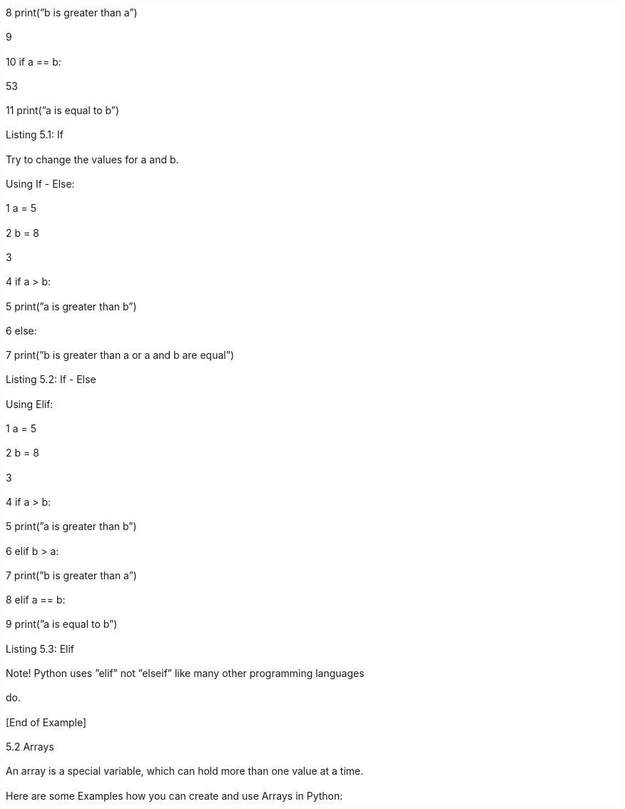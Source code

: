 8 print(”b is greater than a”)

9

10 if a == b:

53

11 print(”a is equal to b”)

Listing 5.1: If

Try to change the values for a and b.

Using If - Else:

1 a = 5

2 b = 8

3

4 if a > b:

5 print(”a is greater than b”)

6 else:

7 print(”b is greater than a or a and b are equal”)

Listing 5.2: If - Else

Using Elif:

1 a = 5

2 b = 8

3

4 if a > b:

5 print(”a is greater than b”)

6 elif b > a:

7 print(”b is greater than a”)

8 elif a == b:

9 print(”a is equal to b”)

Listing 5.3: Elif

Note! Python uses ”elif” not ”elseif” like many other programming languages

do.

[End of Example]

5.2 Arrays

An array is a special variable, which can hold more than one value at a time.

Here are some Examples how you can create and use Arrays in Python:

